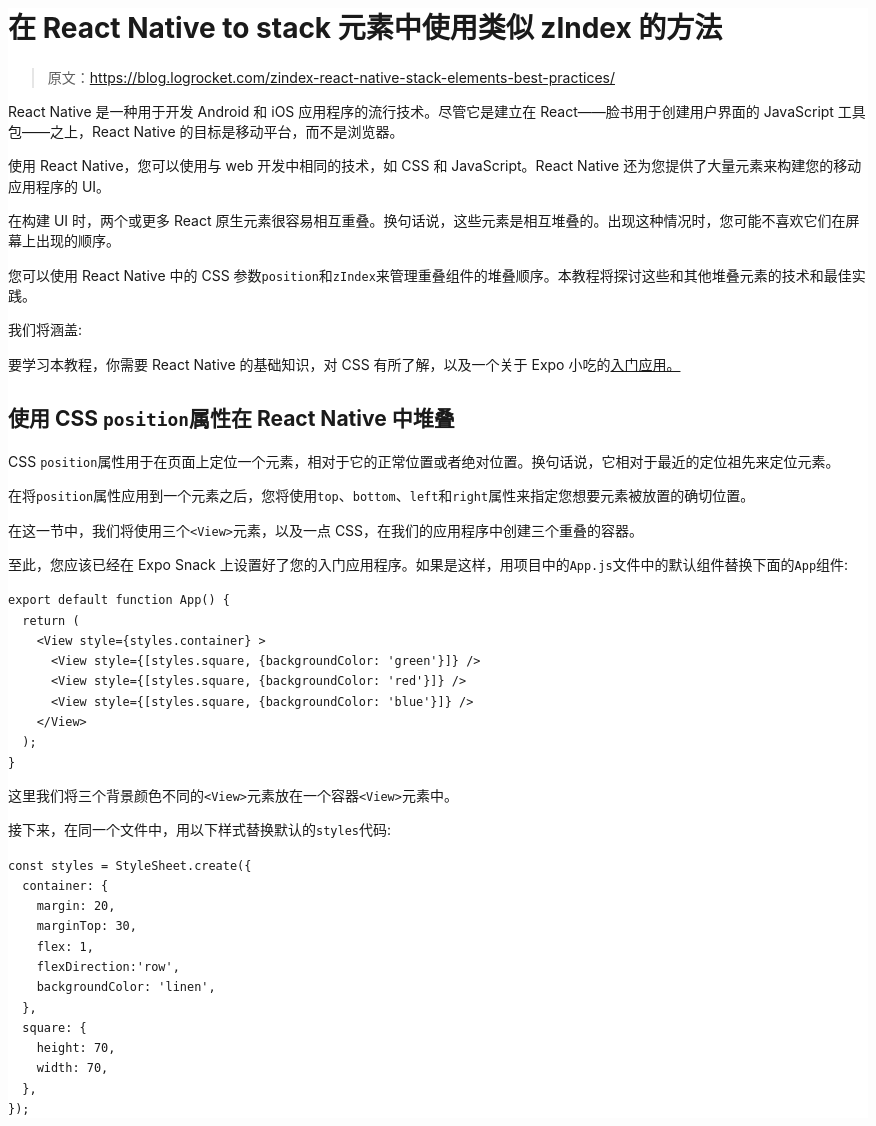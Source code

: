 # 在 React Native to stack 元素中使用类似 zIndex 的方法

> 原文：<https://blog.logrocket.com/zindex-react-native-stack-elements-best-practices/>

React Native 是一种用于开发 Android 和 iOS 应用程序的流行技术。尽管它是建立在 React——脸书用于创建用户界面的 JavaScript 工具包——之上，React Native 的目标是移动平台，而不是浏览器。

使用 React Native，您可以使用与 web 开发中相同的技术，如 CSS 和 JavaScript。React Native 还为您提供了大量元素来构建您的移动应用程序的 UI。

在构建 UI 时，两个或更多 React 原生元素很容易相互重叠。换句话说，这些元素是相互堆叠的。出现这种情况时，您可能不喜欢它们在屏幕上出现的顺序。

您可以使用 React Native 中的 CSS 参数`position`和`zIndex`来管理重叠组件的堆叠顺序。本教程将探讨这些和其他堆叠元素的技术和最佳实践。

我们将涵盖:

要学习本教程，你需要 React Native 的基础知识，对 CSS 有所了解，以及一个关于 Expo 小吃的[入门应用。](https://snack.expo.dev)

## 使用 CSS `position`属性在 React Native 中堆叠

CSS `position`属性用于在页面上定位一个元素，相对于它的正常位置或者绝对位置。换句话说，它相对于最近的定位祖先来定位元素。

在将`position`属性应用到一个元素之后，您将使用`top`、`bottom`、`left`和`right`属性来指定您想要元素被放置的确切位置。

在这一节中，我们将使用三个`<View>`元素，以及一点 CSS，在我们的应用程序中创建三个重叠的容器。

至此，您应该已经在 Expo Snack 上设置好了您的入门应用程序。如果是这样，用项目中的`App.js`文件中的默认组件替换下面的`App`组件:

```
export default function App() {
  return (
    <View style={styles.container} >
      <View style={[styles.square, {backgroundColor: 'green'}]} />
      <View style={[styles.square, {backgroundColor: 'red'}]} />
      <View style={[styles.square, {backgroundColor: 'blue'}]} />
    </View>
  );
}

```

这里我们将三个背景颜色不同的`<View>`元素放在一个容器`<View>`元素中。

接下来，在同一个文件中，用以下样式替换默认的`styles`代码:

```
const styles = StyleSheet.create({
  container: {
    margin: 20,
    marginTop: 30,
    flex: 1,
    flexDirection:'row',
    backgroundColor: 'linen',    
  },
  square: {
    height: 70,
    width: 70,        
  },
});

```
